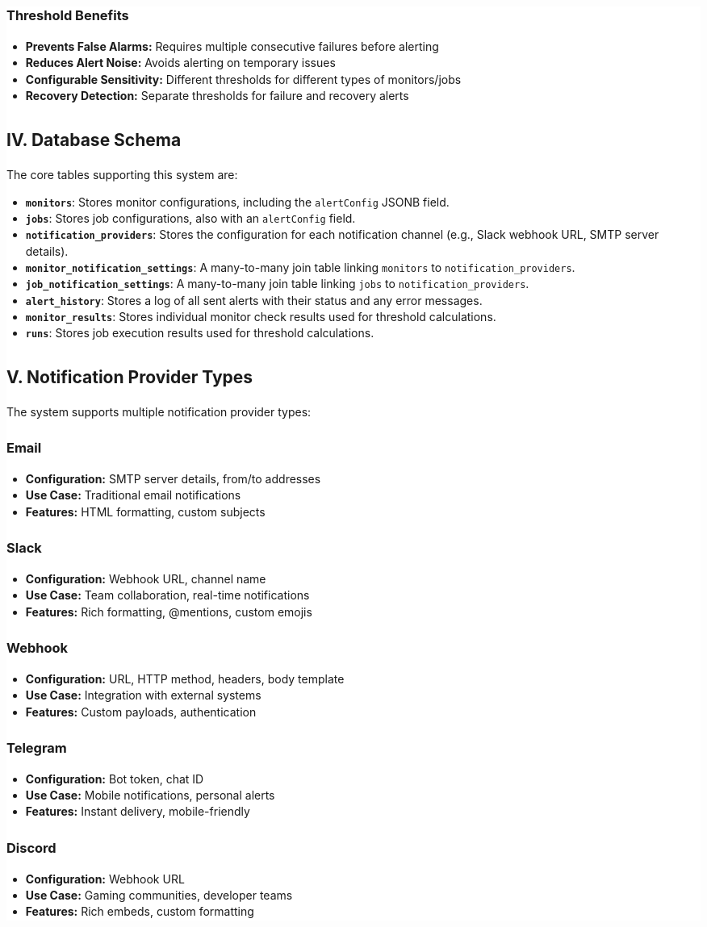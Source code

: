 ### Threshold Benefits

- **Prevents False Alarms:** Requires multiple consecutive failures before alerting
- **Reduces Alert Noise:** Avoids alerting on temporary issues
- **Configurable Sensitivity:** Different thresholds for different types of monitors/jobs
- **Recovery Detection:** Separate thresholds for failure and recovery alerts

## IV. Database Schema

The core tables supporting this system are:

- **`monitors`**: Stores monitor configurations, including the `alertConfig` JSONB field.
- **`jobs`**: Stores job configurations, also with an `alertConfig` field.
- **`notification_providers`**: Stores the configuration for each notification channel (e.g., Slack webhook URL, SMTP server details).
- **`monitor_notification_settings`**: A many-to-many join table linking `monitors` to `notification_providers`.
- **`job_notification_settings`**: A many-to-many join table linking `jobs` to `notification_providers`.
- **`alert_history`**: Stores a log of all sent alerts with their status and any error messages.
- **`monitor_results`**: Stores individual monitor check results used for threshold calculations.
- **`runs`**: Stores job execution results used for threshold calculations.

## V. Notification Provider Types

The system supports multiple notification provider types:

### Email
- **Configuration:** SMTP server details, from/to addresses
- **Use Case:** Traditional email notifications
- **Features:** HTML formatting, custom subjects

### Slack
- **Configuration:** Webhook URL, channel name
- **Use Case:** Team collaboration, real-time notifications
- **Features:** Rich formatting, @mentions, custom emojis

### Webhook
- **Configuration:** URL, HTTP method, headers, body template
- **Use Case:** Integration with external systems
- **Features:** Custom payloads, authentication

### Telegram
- **Configuration:** Bot token, chat ID
- **Use Case:** Mobile notifications, personal alerts
- **Features:** Instant delivery, mobile-friendly

### Discord
- **Configuration:** Webhook URL
- **Use Case:** Gaming communities, developer teams
- **Features:** Rich embeds, custom formatting
